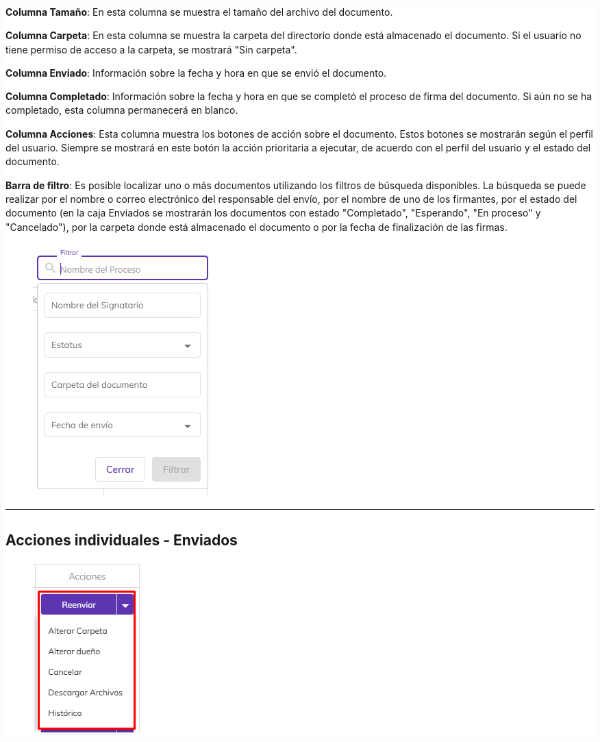 **Columna Tamaño**: En esta columna se muestra el tamaño del archivo del documento.

**Columna Carpeta**: En esta columna se muestra la carpeta del directorio donde está almacenado el documento. Si el usuario no tiene permiso de acceso a la carpeta, se mostrará "Sin carpeta".

**Columna Enviado**: Información sobre la fecha y hora en que se envió el documento.

**Columna Completado**: Información sobre la fecha y hora en que se completó el proceso de firma del documento. Si aún no se ha completado, esta columna permanecerá en blanco.

**Columna Acciones**: Esta columna muestra los botones de acción sobre el documento. Estos botones se mostrarán según el perfil del usuario. Siempre se mostrará en este botón la acción prioritaria a ejecutar, de acuerdo con el perfil del usuario y el estado del documento.

**Barra de filtro**: Es posible localizar uno o más documentos utilizando los filtros de búsqueda disponibles. La búsqueda se puede realizar por el nombre o correo electrónico del responsable del envío, por el nombre de uno de los firmantes, por el estado del documento (en la caja Enviados se mostrarán los documentos con estado "Completado", "Esperando", "En proceso" y "Cancelado"), por la carpeta donde está almacenado el documento o por la fecha de finalización de las firmas.

<figure><img src="../.gitbook/assets/image (625).png" alt=""><figcaption></figcaption></figure>

***

## A**cciones individuales - Enviados**

<figure><img src="../.gitbook/assets/image (626).png" alt=""><figcaption></figcaption></figure>
